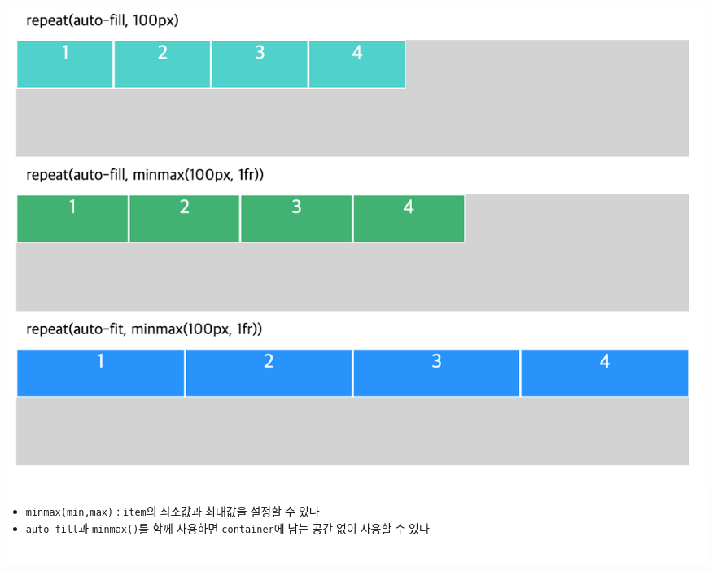 ![example1909](./img/1909.png)

- `minmax(min,max)` : `item`의 최소값과 최대값을 설정할 수 있다
- `auto-fill`과 `minmax()`를 함께 사용하면 `container`에 남는 공간 없이 사용할 수 있다

<br>




